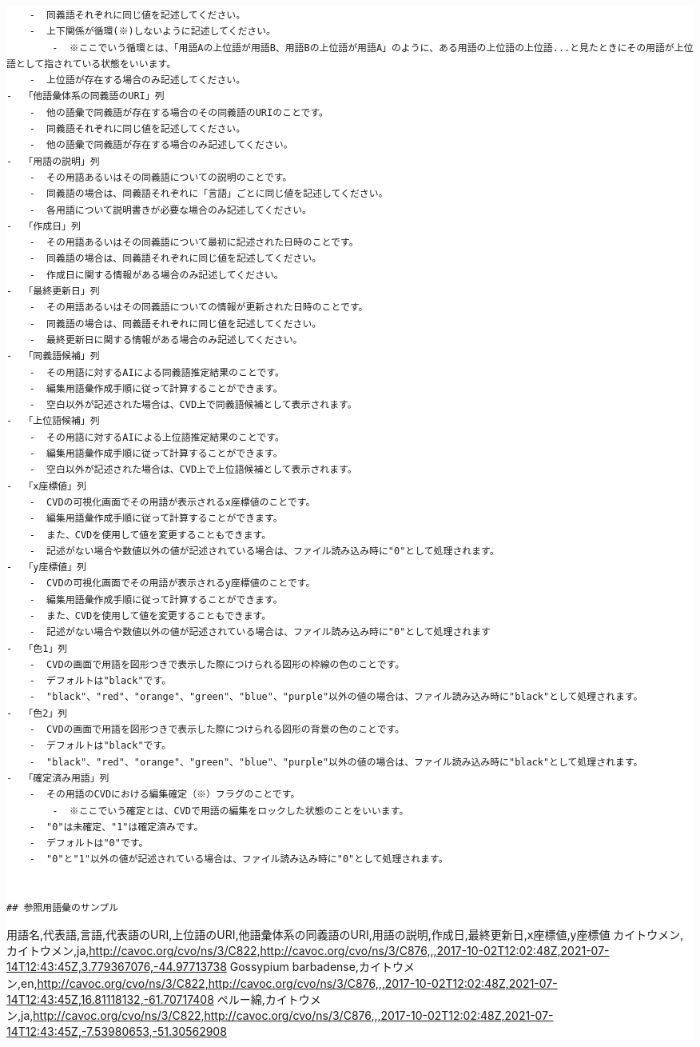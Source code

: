 ```
    -  同義語それぞれに同じ値を記述してください。
    -  上下関係が循環(※)しないように記述してください。
        -  ※ここでいう循環とは、「用語Aの上位語が用語B、用語Bの上位語が用語A」のように、ある用語の上位語の上位語...と見たときにその用語が上位語として指されている状態をいいます。
    -  上位語が存在する場合のみ記述してください。
-  「他語彙体系の同義語のURI」列
    -  他の語彙で同義語が存在する場合のその同義語のURIのことです。
    -  同義語それぞれに同じ値を記述してください。
    -  他の語彙で同義語が存在する場合のみ記述してください。
-  「用語の説明」列
    -  その用語あるいはその同義語についての説明のことです。
    -  同義語の場合は、同義語それぞれに「言語」ごとに同じ値を記述してください。
    -  各用語について説明書きが必要な場合のみ記述してください。
-  「作成日」列
    -  その用語あるいはその同義語について最初に記述された日時のことです。
    -  同義語の場合は、同義語それぞれに同じ値を記述してください。
    -  作成日に関する情報がある場合のみ記述してください。
-  「最終更新日」列
    -  その用語あるいはその同義語についての情報が更新された日時のことです。
    -  同義語の場合は、同義語それぞれに同じ値を記述してください。
    -  最終更新日に関する情報がある場合のみ記述してください。
-  「同義語候補」列
    -  その用語に対するAIによる同義語推定結果のことです。
    -  編集用語彙作成手順に従って計算することができます。
    -  空白以外が記述された場合は、CVD上で同義語候補として表示されます。
-  「上位語候補」列
    -  その用語に対するAIによる上位語推定結果のことです。
    -  編集用語彙作成手順に従って計算することができます。
    -  空白以外が記述された場合は、CVD上で上位語候補として表示されます。
-  「x座標値」列
    -  CVDの可視化画面でその用語が表示されるx座標値のことです。
    -  編集用語彙作成手順に従って計算することができます。
    -  また、CVDを使用して値を変更することもできます。
    -  記述がない場合や数値以外の値が記述されている場合は、ファイル読み込み時に"0"として処理されます。
-  「y座標値」列
    -  CVDの可視化画面でその用語が表示されるy座標値のことです。
    -  編集用語彙作成手順に従って計算することができます。
    -  また、CVDを使用して値を変更することもできます。
    -  記述がない場合や数値以外の値が記述されている場合は、ファイル読み込み時に"0"として処理されます
-  「色1」列
    -  CVDの画面で用語を図形つきで表示した際につけられる図形の枠線の色のことです。
    -  デフォルトは"black"です。
    -  "black"、"red"、"orange"、"green"、"blue"、"purple"以外の値の場合は、ファイル読み込み時に"black"として処理されます。
-  「色2」列
    -  CVDの画面で用語を図形つきで表示した際につけられる図形の背景の色のことです。
    -  デフォルトは"black"です。
    -  "black"、"red"、"orange"、"green"、"blue"、"purple"以外の値の場合は、ファイル読み込み時に"black"として処理されます。
-  「確定済み用語」列
    -  その用語のCVDにおける編集確定（※）フラグのことです。
        -  ※ここでいう確定とは、CVDで用語の編集をロックした状態のことをいいます。
    -  "0"は未確定、"1"は確定済みです。
    -  デフォルトは"0"です。
    -  "0"と"1"以外の値が記述されている場合は、ファイル読み込み時に"0"として処理されます。


## 参照用語彙のサンプル
```
用語名,代表語,言語,代表語のURI,上位語のURI,他語彙体系の同義語のURI,用語の説明,作成日,最終更新日,x座標値,y座標値
カイトウメン,カイトウメン,ja,http://cavoc.org/cvo/ns/3/C822,http://cavoc.org/cvo/ns/3/C876,,,2017-10-02T12:02:48Z,2021-07-14T12:43:45Z,3.779367076,-44.97713738
Gossypium barbadense,カイトウメン,en,http://cavoc.org/cvo/ns/3/C822,http://cavoc.org/cvo/ns/3/C876,,,2017-10-02T12:02:48Z,2021-07-14T12:43:45Z,16.81118132,-61.70717408
ペルー綿,カイトウメン,ja,http://cavoc.org/cvo/ns/3/C822,http://cavoc.org/cvo/ns/3/C876,,,2017-10-02T12:02:48Z,2021-07-14T12:43:45Z,-7.53980653,-51.30562908